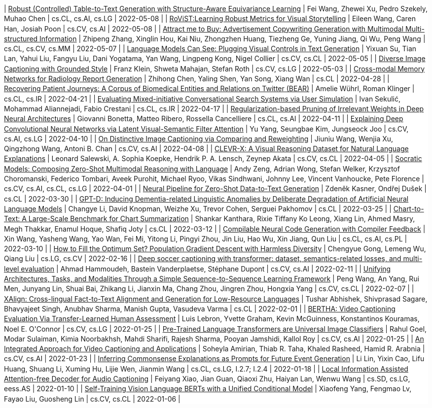 | [Robust (Controlled) Table-to-Text Generation with Structure-Aware  Equivariance Learning](http://arxiv.org/abs/2205.03972v1) | Fei Wang, Zhewei Xu, Pedro Szekely, Muhao Chen | cs.CL, cs.AI, cs.LG | 2022-05-08 |
| [RoViST:Learning Robust Metrics for Visual Storytelling](http://arxiv.org/abs/2205.03774v1) | Eileen Wang, Caren Han, Josiah Poon | cs.CV, cs.AI | 2022-05-08 |
| [Attract me to Buy: Advertisement Copywriting Generation with Multimodal  Multi-structured Information](http://arxiv.org/abs/2205.03534v1) | Zhipeng Zhang, Xinglin Hou, Kai Niu, Zhongzhen Huang, Tiezheng Ge, Yuning Jiang, Qi Wu, Peng Wang | cs.CL, cs.CV, cs.MM | 2022-05-07 |
| [Language Models Can See: Plugging Visual Controls in Text Generation](http://arxiv.org/abs/2205.02655v1) | Yixuan Su, Tian Lan, Yahui Liu, Fangyu Liu, Dani Yogatama, Yan Wang, Lingpeng Kong, Nigel Collier | cs.CV, cs.CL | 2022-05-05 |
| [Diverse Image Captioning with Grounded Style](http://arxiv.org/abs/2205.01813v1) | Franz Klein, Shweta Mahajan, Stefan Roth | cs.CV, cs.LG | 2022-05-03 |
| [Cross-modal Memory Networks for Radiology Report Generation](http://arxiv.org/abs/2204.13258v1) | Zhihong Chen, Yaling Shen, Yan Song, Xiang Wan | cs.CL | 2022-04-28 |
| [Recovering Patient Journeys: A Corpus of Biomedical Entities and  Relations on Twitter (BEAR)](http://arxiv.org/abs/2204.09952v1) | Amelie Wührl, Roman Klinger | cs.CL, cs.IR | 2022-04-21 |
| [Evaluating Mixed-initiative Conversational Search Systems via User  Simulation](http://arxiv.org/abs/2204.08046v1) | Ivan Sekulić, Mohammad Aliannejadi, Fabio Crestani | cs.CL, cs.IR | 2022-04-17 |
| [Regularization-based Pruning of Irrelevant Weights in Deep Neural  Architectures](http://arxiv.org/abs/2204.04977v1) | Giovanni Bonetta, Matteo Ribero, Rossella Cancelliere | cs.CL, cs.AI | 2022-04-11 |
| [Explaining Deep Convolutional Neural Networks via Latent Visual-Semantic  Filter Attention](http://arxiv.org/abs/2204.04601v1) | Yu Yang, Seungbae Kim, Jungseock Joo | cs.CV, cs.AI, cs.LG | 2022-04-10 |
| [On Distinctive Image Captioning via Comparing and Reweighting](http://arxiv.org/abs/2204.03938v1) | Jiuniu Wang, Wenjia Xu, Qingzhong Wang, Antoni B. Chan | cs.CV, cs.AI | 2022-04-08 |
| [CLEVR-X: A Visual Reasoning Dataset for Natural Language Explanations](http://arxiv.org/abs/2204.02380v1) | Leonard Salewski, A. Sophia Koepke, Hendrik P. A. Lensch, Zeynep Akata | cs.CV, cs.CL | 2022-04-05 |
| [Socratic Models: Composing Zero-Shot Multimodal Reasoning with Language](http://arxiv.org/abs/2204.00598v1) | Andy Zeng, Adrian Wong, Stefan Welker, Krzysztof Choromanski, Federico Tombari, Aveek Purohit, Michael Ryoo, Vikas Sindhwani, Johnny Lee, Vincent Vanhoucke, Pete Florence | cs.CV, cs.AI, cs.CL, cs.LG | 2022-04-01 |
| [Neural Pipeline for Zero-Shot Data-to-Text Generation](http://arxiv.org/abs/2203.16279v1) | Zdeněk Kasner, Ondřej Dušek | cs.CL | 2022-03-30 |
| [GPT-D: Inducing Dementia-related Linguistic Anomalies by Deliberate  Degradation of Artificial Neural Language Models](http://arxiv.org/abs/2203.13397v1) | Changye Li, David Knopman, Weizhe Xu, Trevor Cohen, Serguei Pakhomov | cs.CL | 2022-03-25 |
| [Chart-to-Text: A Large-Scale Benchmark for Chart Summarization](http://arxiv.org/abs/2203.06486v1) | Shankar Kanthara, Rixie Tiffany Ko Leong, Xiang Lin, Ahmed Masry, Megh Thakkar, Enamul Hoque, Shafiq Joty | cs.CL | 2022-03-12 |
| [Compilable Neural Code Generation with Compiler Feedback](http://arxiv.org/abs/2203.05132v1) | Xin Wang, Yasheng Wang, Yao Wan, Fei Mi, Yitong Li, Pingyi Zhou, Jin Liu, Hao Wu, Xin Jiang, Qun Liu | cs.CL, cs.AI, cs.PL | 2022-03-10 |
| [How to Fill the Optimum Set? Population Gradient Descent with Harmless  Diversity](http://arxiv.org/abs/2202.08376v1) | Chengyue Gong, Lemeng Wu, Qiang Liu | cs.LG, cs.CV | 2022-02-16 |
| [Deep soccer captioning with transformer: dataset, semantics-related  losses, and multi-level evaluation](http://arxiv.org/abs/2202.05728v1) | Ahmad Hammoudeh, Bastein Vanderplaetse, Stéphane Dupont | cs.CV, cs.AI | 2022-02-11 |
| [Unifying Architectures, Tasks, and Modalities Through a Simple  Sequence-to-Sequence Learning Framework](http://arxiv.org/abs/2202.03052v1) | Peng Wang, An Yang, Rui Men, Junyang Lin, Shuai Bai, Zhikang Li, Jianxin Ma, Chang Zhou, Jingren Zhou, Hongxia Yang | cs.CV, cs.CL | 2022-02-07 |
| [XAlign: Cross-lingual Fact-to-Text Alignment and Generation for  Low-Resource Languages](http://arxiv.org/abs/2202.00291v1) | Tushar Abhishek, Shivprasad Sagare, Bhavyajeet Singh, Anubhav Sharma, Manish Gupta, Vasudeva Varma | cs.CL | 2022-02-01 |
| [BERTHA: Video Captioning Evaluation Via Transfer-Learned Human  Assessment](http://arxiv.org/abs/2201.10243v1) | Luis Lebron, Yvette Graham, Kevin McGuinness, Konstantinos Kouramas, Noel E. O'Connor | cs.CV, cs.LG | 2022-01-25 |
| [Pre-Trained Language Transformers are Universal Image Classifiers](http://arxiv.org/abs/2201.10182v1) | Rahul Goel, Modar Sulaiman, Kimia Noorbakhsh, Mahdi Sharifi, Rajesh Sharma, Pooyan Jamshidi, Kallol Roy | cs.CV, cs.AI | 2022-01-25 |
| [An Integrated Approach for Video Captioning and Applications](http://arxiv.org/abs/2201.09153v1) | Soheyla Amirian, Thiab R. Taha, Khaled Rasheed, Hamid R. Arabnia | cs.CV, cs.AI | 2022-01-23 |
| [Inferring Commonsense Explanations as Prompts for Future Event  Generation](http://arxiv.org/abs/2201.07099v1) | Li Lin, Yixin Cao, Lifu Huang, Shuang Li, Xuming Hu, Lijie Wen, Jianmin Wang | cs.CL, cs.LG, I.2.7; I.2.4 | 2022-01-18 |
| [Local Information Assisted Attention-free Decoder for Audio Captioning](http://arxiv.org/abs/2201.03217v1) | Feiyang Xiao, Jian Guan, Qiaoxi Zhu, Haiyan Lan, Wenwu Wang | cs.SD, cs.LG, eess.AS | 2022-01-10 |
| [Self-Training Vision Language BERTs with a Unified Conditional Model](http://arxiv.org/abs/2201.02010v1) | Xiaofeng Yang, Fengmao Lv, Fayao Liu, Guosheng Lin | cs.CV, cs.CL | 2022-01-06 |